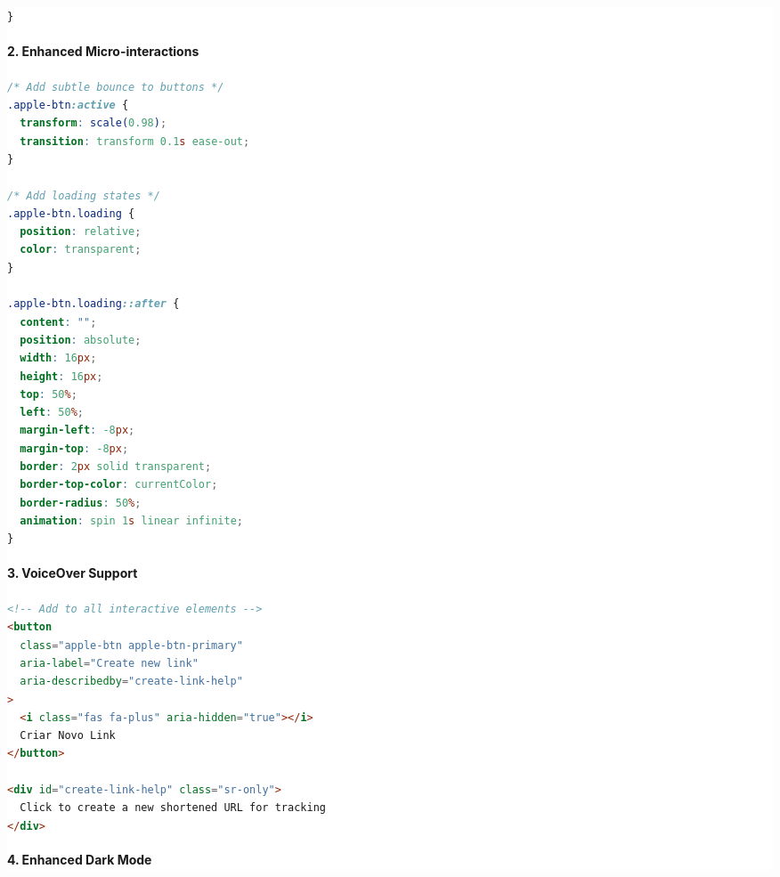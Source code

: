 ```css
}
```

#### **2. Enhanced Micro-interactions**

```css
/* Add subtle bounce to buttons */
.apple-btn:active {
  transform: scale(0.98);
  transition: transform 0.1s ease-out;
}

/* Add loading states */
.apple-btn.loading {
  position: relative;
  color: transparent;
}

.apple-btn.loading::after {
  content: "";
  position: absolute;
  width: 16px;
  height: 16px;
  top: 50%;
  left: 50%;
  margin-left: -8px;
  margin-top: -8px;
  border: 2px solid transparent;
  border-top-color: currentColor;
  border-radius: 50%;
  animation: spin 1s linear infinite;
}
```

#### **3. VoiceOver Support**

```html
<!-- Add to all interactive elements -->
<button
  class="apple-btn apple-btn-primary"
  aria-label="Create new link"
  aria-describedby="create-link-help"
>
  <i class="fas fa-plus" aria-hidden="true"></i>
  Criar Novo Link
</button>

<div id="create-link-help" class="sr-only">
  Click to create a new shortened URL for tracking
</div>
```

#### **4. Enhanced Dark Mode**
